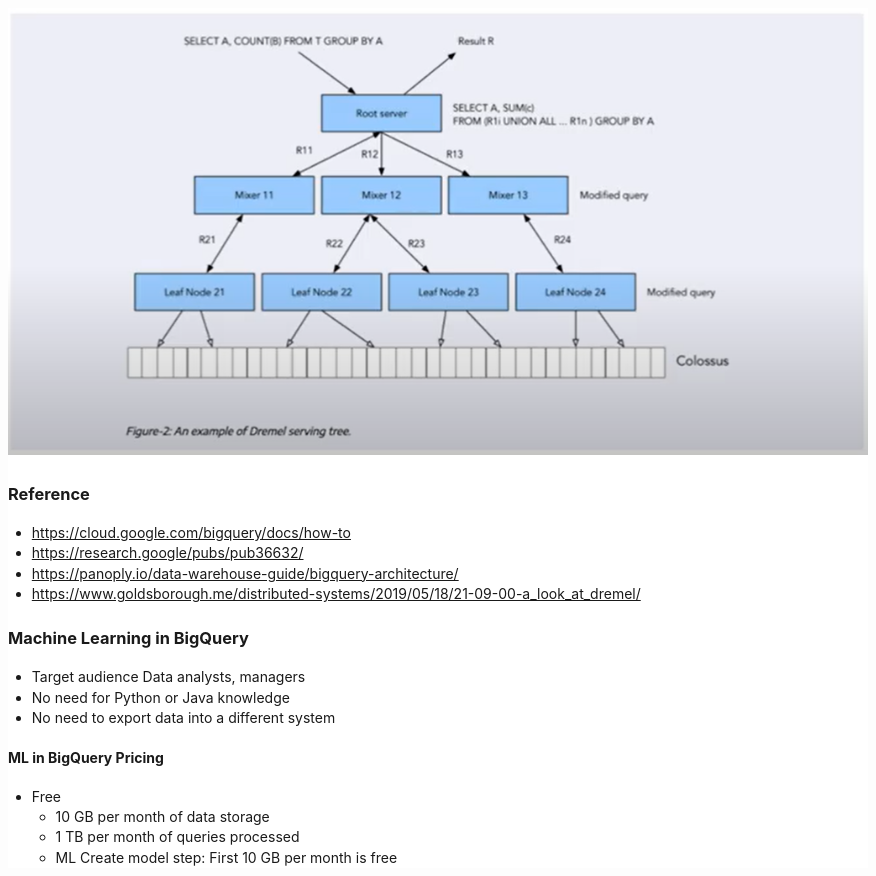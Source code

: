 ![dremel](images/dremel.png)

### Reference

* <https://cloud.google.com/bigquery/docs/how-to>
* <https://research.google/pubs/pub36632/>
* <https://panoply.io/data-warehouse-guide/bigquery-architecture/>
* <https://www.goldsborough.me/distributed-systems/2019/05/18/21-09-00-a_look_at_dremel/>

### Machine Learning in BigQuery

* Target audience Data analysts, managers
* No need for Python or Java knowledge
* No need to export data into a different system

#### ML in BigQuery Pricing

* Free
  * 10 GB per month of data storage
  * 1 TB per month of queries processed
  * ML Create model step: First 10 GB per month is free
